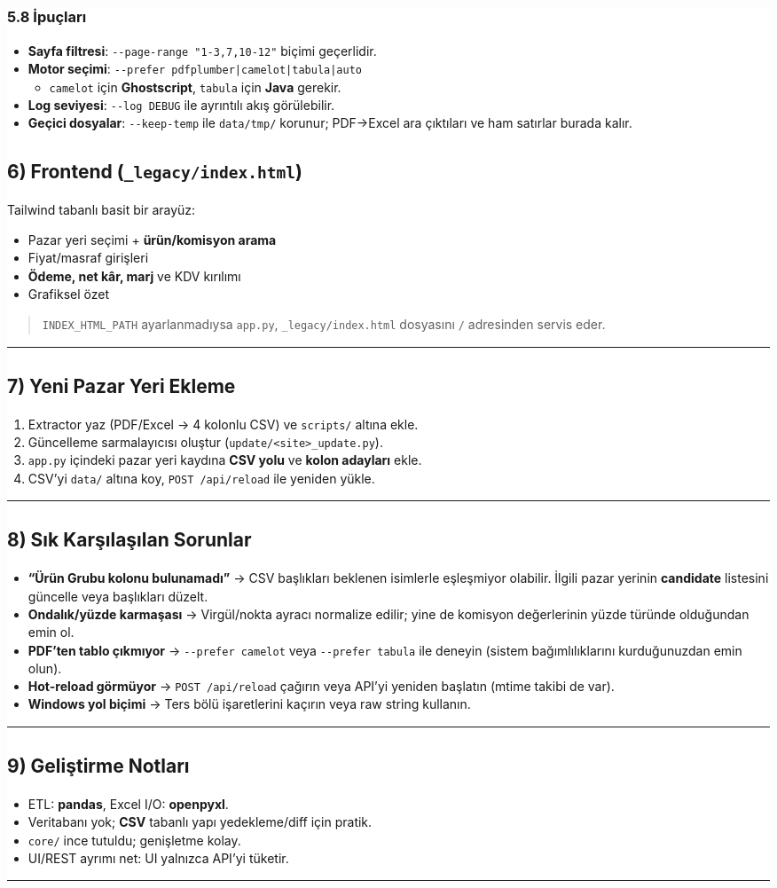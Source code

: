 
### 5.8 İpuçları

- **Sayfa filtresi**: `--page-range "1-3,7,10-12"` biçimi geçerlidir.
- **Motor seçimi**: `--prefer pdfplumber|camelot|tabula|auto`  
  - `camelot` için **Ghostscript**, `tabula` için **Java** gerekir.
- **Log seviyesi**: `--log DEBUG` ile ayrıntılı akış görülebilir.
- **Geçici dosyalar**: `--keep-temp` ile `data/tmp/` korunur; PDF→Excel ara çıktıları ve ham satırlar burada kalır.



## 6) Frontend (`_legacy/index.html`)

Tailwind tabanlı basit bir arayüz:
- Pazar yeri seçimi + **ürün/komisyon arama**
- Fiyat/masraf girişleri
- **Ödeme, net kâr, marj** ve KDV kırılımı
- Grafiksel özet

> `INDEX_HTML_PATH` ayarlanmadıysa `app.py`, `_legacy/index.html` dosyasını `/` adresinden servis eder.

---

## 7) Yeni Pazar Yeri Ekleme

1. Extractor yaz (PDF/Excel → 4 kolonlu CSV) ve `scripts/` altına ekle.  
2. Güncelleme sarmalayıcısı oluştur (`update/<site>_update.py`).  
3. `app.py` içindeki pazar yeri kaydına **CSV yolu** ve **kolon adayları** ekle.  
4. CSV’yi `data/` altına koy, `POST /api/reload` ile yeniden yükle.

---

## 8) Sık Karşılaşılan Sorunlar

- **“Ürün Grubu kolonu bulunamadı”** → CSV başlıkları beklenen isimlerle eşleşmiyor olabilir. İlgili pazar yerinin **candidate** listesini güncelle veya başlıkları düzelt.  
- **Ondalık/yüzde karmaşası** → Virgül/nokta ayracı normalize edilir; yine de komisyon değerlerinin yüzde türünde olduğundan emin ol.  
- **PDF’ten tablo çıkmıyor** → `--prefer camelot` veya `--prefer tabula` ile deneyin (sistem bağımlılıklarını kurduğunuzdan emin olun).  
- **Hot-reload görmüyor** → `POST /api/reload` çağırın veya API’yi yeniden başlatın (mtime takibi de var).  
- **Windows yol biçimi** → Ters bölü işaretlerini kaçırın veya raw string kullanın.

---

## 9) Geliştirme Notları

- ETL: **pandas**, Excel I/O: **openpyxl**.  
- Veritabanı yok; **CSV** tabanlı yapı yedekleme/diff için pratik.  
- `core/` ince tutuldu; genişletme kolay.  
- UI/REST ayrımı net: UI yalnızca API’yi tüketir.

---

